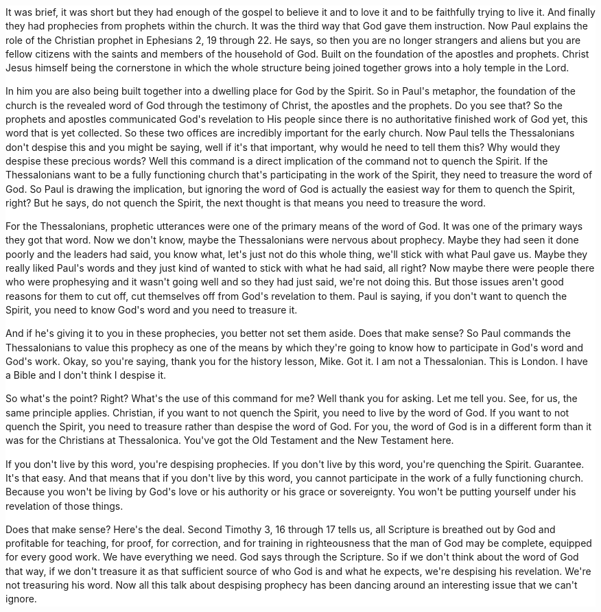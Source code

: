 It was brief, it was short but they had enough of the gospel to believe it and to love it and to be faithfully trying to live it. And finally they had prophecies from prophets within the church. It was the third way that God gave them instruction. Now Paul explains the role of the Christian prophet in Ephesians 2, 19 through 22. He says, so then you are no longer strangers and aliens but you are fellow citizens with the saints and members of the household of God. Built on the foundation of the apostles and prophets. Christ Jesus himself being the cornerstone in which the whole structure being joined together grows into a holy temple in the Lord. 

In him you are also being built together into a dwelling place for God by the Spirit. So in Paul's metaphor, the foundation of the church is the revealed word of God through the testimony of Christ, the apostles and the prophets. Do you see that? So the prophets and apostles communicated God's revelation to His people since there is no authoritative finished work of God yet, this word that is yet collected. So these two offices are incredibly important for the early church. Now Paul tells the Thessalonians don't despise this and you might be saying, well if it's that important, why would he need to tell them this? Why would they despise these precious words? Well this command is a direct implication of the command not to quench the Spirit. If the Thessalonians want to be a fully functioning church that's participating in the work of the Spirit, they need to treasure the word of God. So Paul is drawing the implication, but ignoring the word of God is actually the easiest way for them to quench the Spirit, right? But he says, do not quench the Spirit, the next thought is that means you need to treasure the word. 

For the Thessalonians, prophetic utterances were one of the primary means of the word of God. It was one of the primary ways they got that word. Now we don't know, maybe the Thessalonians were nervous about prophecy. Maybe they had seen it done poorly and the leaders had said, you know what, let's just not do this whole thing, we'll stick with what Paul gave us. Maybe they really liked Paul's words and they just kind of wanted to stick with what he had said, all right? Now maybe there were people there who were prophesying and it wasn't going well and so they had just said, we're not doing this. But those issues aren't good reasons for them to cut off, cut themselves off from God's revelation to them. Paul is saying, if you don't want to quench the Spirit, you need to know God's word and you need to treasure it. 

And if he's giving it to you in these prophecies, you better not set them aside. Does that make sense? So Paul commands the Thessalonians to value this prophecy as one of the means by which they're going to know how to participate in God's word and God's work. Okay, so you're saying, thank you for the history lesson, Mike. Got it. I am not a Thessalonian. This is London. I have a Bible and I don't think I despise it. 

So what's the point? Right? What's the use of this command for me? Well thank you for asking. Let me tell you. See, for us, the same principle applies. Christian, if you want to not quench the Spirit, you need to live by the word of God. If you want to not quench the Spirit, you need to treasure rather than despise the word of God. For you, the word of God is in a different form than it was for the Christians at Thessalonica. You've got the Old Testament and the New Testament here. 

If you don't live by this word, you're despising prophecies. If you don't live by this word, you're quenching the Spirit. Guarantee. It's that easy. And that means that if you don't live by this word, you cannot participate in the work of a fully functioning church. Because you won't be living by God's love or his authority or his grace or sovereignty. You won't be putting yourself under his revelation of those things. 

Does that make sense? Here's the deal. Second Timothy 3, 16 through 17 tells us, all Scripture is breathed out by God and profitable for teaching, for proof, for correction, and for training in righteousness that the man of God may be complete, equipped for every good work. We have everything we need. God says through the Scripture. So if we don't think about the word of God that way, if we don't treasure it as that sufficient source of who God is and what he expects, we're despising his revelation. We're not treasuring his word. Now all this talk about despising prophecy has been dancing around an interesting issue that we can't ignore. 
